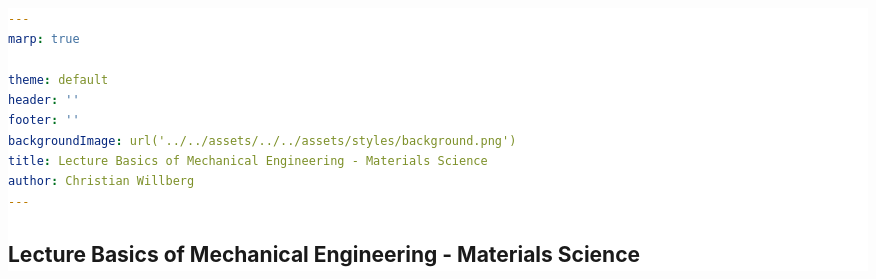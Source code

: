 ```yaml
---
marp: true

theme: default
header: ''
footer: ''
backgroundImage: url('../../assets/../../assets/styles/background.png')
title: Lecture Basics of Mechanical Engineering - Materials Science
author: Christian Willberg
---
```


<script type="module">
  import mermaid from 'https://cdn.jsdelivr.net/npm/mermaid@10/dist/mermaid.esm.min.mjs';
  mermaid.initialize({ startOnLoad: true });
</script>

<style>
.container{
  display: flex;
  }
.col{
  flex: 1;
  }
</style>

<style scoped>
.column-container {
    display: flex;
    flex-direction: row;
}

.column {
    flex: 1;
    padding: 0 20px; /* Placement of columns */
}

.centered-image {
    display: block;
    margin: 0 auto;
}
</style>

<style>
footer {
    font-size: 14px; /* Footer font size */
    color: #888; /* Footer color */
    text-align: right; /* Footer alignment */
}
</style>

## Lecture Basics of Mechanical Engineering - Materials Science